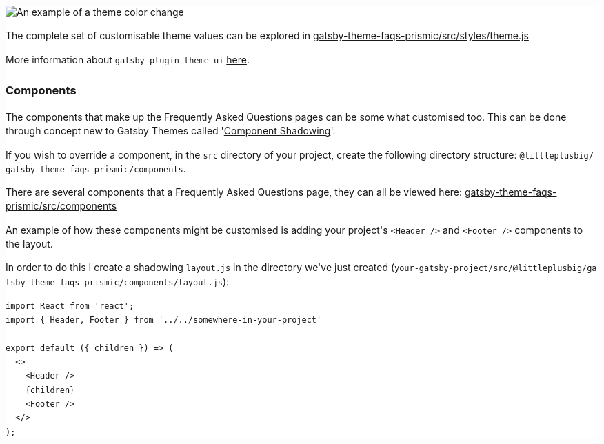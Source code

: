 ![An example of a theme color change](https://raw.githubusercontent.com/AllanPooley/gatsby-theme-faqs-demo/master/src/assets/images/gatsby-theme-faqs-prismic-mockup-color-change.jpg)

The complete set of customisable theme values can be explored in [gatsby-theme-faqs-prismic/src/styles/theme.js](https://github.com/littleplusbig/gatsby-theme-faqs-prismic/blob/master/src/styles/theme.js)

More information about `gatsby-plugin-theme-ui` [here](https://www.npmjs.com/package/gatsby-plugin-theme-ui).

### Components

The components that make up the Frequently Asked Questions pages can be some what customised too. This can be done through concept new to Gatsby Themes called '[Component Shadowing](https://www.gatsbyjs.org/blog/2019-04-29-component-shadowing/)'.

If you wish to override a component, in the `src` directory of your project, create the following directory structure: `@littleplusbig/gatsby-theme-faqs-prismic/components`.

There are several components that a Frequently Asked Questions page, they can all be viewed here: [gatsby-theme-faqs-prismic/src/components](https://github.com/littleplusbig/gatsby-theme-faqs-prismic/tree/master/src/components)

An example of how these components might be customised is adding your project's `<Header />` and `<Footer />` components to the layout.

In order to do this I create a shadowing `layout.js` in the directory we've just created (`your-gatsby-project/src/@littleplusbig/gatsby-theme-faqs-prismic/components/layout.js`):

```
import React from 'react';
import { Header, Footer } from '../../somewhere-in-your-project'

export default ({ children }) => (
  <>
    <Header />
    {children}
    <Footer />
  </>
);
```
